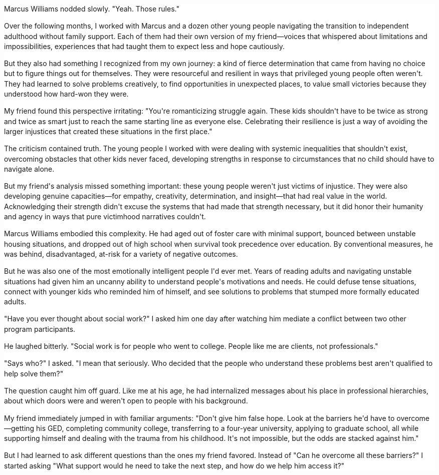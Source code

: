 Marcus Williams nodded slowly. "Yeah. Those rules."

Over the following months, I worked with Marcus and a dozen other young people navigating the transition to independent adulthood without family support. Each of them had their own version of my friend—voices that whispered about limitations and impossibilities, experiences that had taught them to expect less and hope cautiously.

But they also had something I recognized from my own journey: a kind of fierce determination that came from having no choice but to figure things out for themselves. They were resourceful and resilient in ways that privileged young people often weren't. They had learned to solve problems creatively, to find opportunities in unexpected places, to value small victories because they understood how hard-won they were.

My friend found this perspective irritating: "You're romanticizing struggle again. These kids shouldn't have to be twice as strong and twice as smart just to reach the same starting line as everyone else. Celebrating their resilience is just a way of avoiding the larger injustices that created these situations in the first place."

The criticism contained truth. The young people I worked with were dealing with systemic inequalities that shouldn't exist, overcoming obstacles that other kids never faced, developing strengths in response to circumstances that no child should have to navigate alone.

But my friend's analysis missed something important: these young people weren't just victims of injustice. They were also developing genuine capacities—for empathy, creativity, determination, and insight—that had real value in the world. Acknowledging their strength didn't excuse the systems that had made that strength necessary, but it did honor their humanity and agency in ways that pure victimhood narratives couldn't.

Marcus Williams embodied this complexity. He had aged out of foster care with minimal support, bounced between unstable housing situations, and dropped out of high school when survival took precedence over education. By conventional measures, he was behind, disadvantaged, at-risk for a variety of negative outcomes.

But he was also one of the most emotionally intelligent people I'd ever met. Years of reading adults and navigating unstable situations had given him an uncanny ability to understand people's motivations and needs. He could defuse tense situations, connect with younger kids who reminded him of himself, and see solutions to problems that stumped more formally educated adults.

"Have you ever thought about social work?" I asked him one day after watching him mediate a conflict between two other program participants.

He laughed bitterly. "Social work is for people who went to college. People like me are clients, not professionals."

"Says who?" I asked. "I mean that seriously. Who decided that the people who understand these problems best aren't qualified to help solve them?"

The question caught him off guard. Like me at his age, he had internalized messages about his place in professional hierarchies, about which doors were and weren't open to people with his background.

My friend immediately jumped in with familiar arguments: "Don't give him false hope. Look at the barriers he'd have to overcome—getting his GED, completing community college, transferring to a four-year university, applying to graduate school, all while supporting himself and dealing with the trauma from his childhood. It's not impossible, but the odds are stacked against him."

But I had learned to ask different questions than the ones my friend favored. Instead of "Can he overcome all these barriers?" I started asking "What support would he need to take the next step, and how do we help him access it?"
